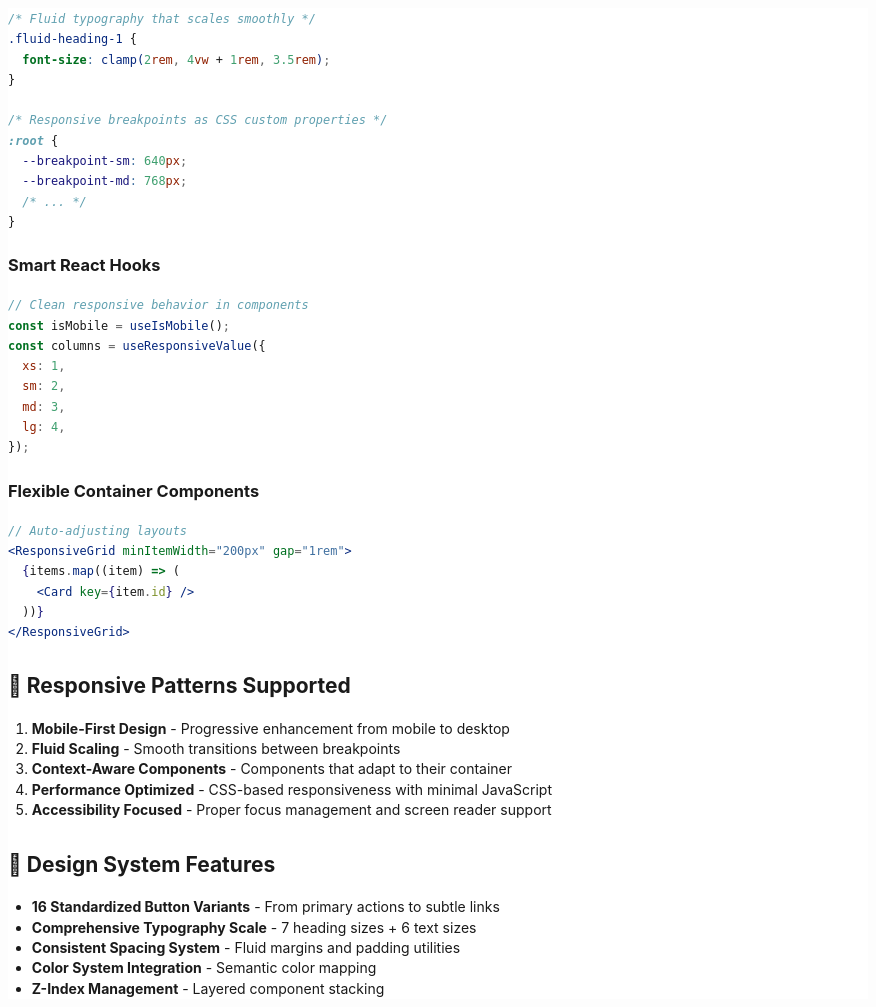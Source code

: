 ```css
/* Fluid typography that scales smoothly */
.fluid-heading-1 {
  font-size: clamp(2rem, 4vw + 1rem, 3.5rem);
}

/* Responsive breakpoints as CSS custom properties */
:root {
  --breakpoint-sm: 640px;
  --breakpoint-md: 768px;
  /* ... */
}
```

### **Smart React Hooks**

```jsx
// Clean responsive behavior in components
const isMobile = useIsMobile();
const columns = useResponsiveValue({
  xs: 1,
  sm: 2,
  md: 3,
  lg: 4,
});
```

### **Flexible Container Components**

```jsx
// Auto-adjusting layouts
<ResponsiveGrid minItemWidth="200px" gap="1rem">
  {items.map((item) => (
    <Card key={item.id} />
  ))}
</ResponsiveGrid>
```

## 📱 Responsive Patterns Supported

1. **Mobile-First Design** - Progressive enhancement from mobile to desktop
2. **Fluid Scaling** - Smooth transitions between breakpoints
3. **Context-Aware Components** - Components that adapt to their container
4. **Performance Optimized** - CSS-based responsiveness with minimal JavaScript
5. **Accessibility Focused** - Proper focus management and screen reader support

## 🎨 Design System Features

- **16 Standardized Button Variants** - From primary actions to subtle links
- **Comprehensive Typography Scale** - 7 heading sizes + 6 text sizes
- **Consistent Spacing System** - Fluid margins and padding utilities
- **Color System Integration** - Semantic color mapping
- **Z-Index Management** - Layered component stacking
